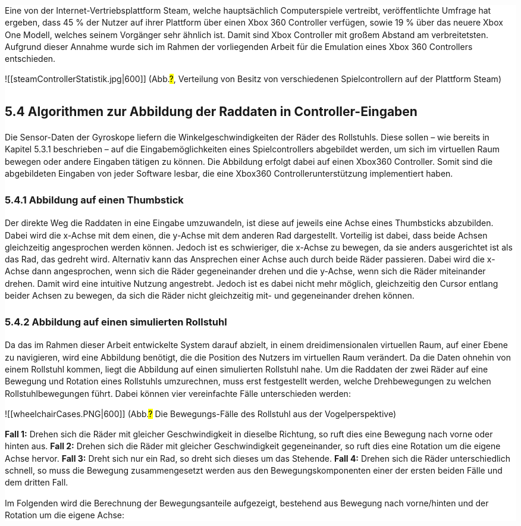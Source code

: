 Eine von der Internet-Vertriebsplattform Steam, welche hauptsächlich Computerspiele vertreibt, veröffentlichte Umfrage hat ergeben, dass $45\ \%$ der Nutzer auf ihrer Plattform über einen Xbox 360 Controller verfügen, sowie $19\ \%$ über das neuere Xbox One Modell, welches seinem Vorgänger sehr ähnlich ist. Damit sind Xbox Controller mit großem Abstand am verbreitetsten. Aufgrund dieser Annahme wurde sich im Rahmen der vorliegenden Arbeit für die Emulation eines Xbox 360 Controllers entschieden.

![[steamControllerStatistik.jpg|600]]
(Abb.<mark>?</mark>, Verteilung von Besitz von verschiedenen Spielcontrollern auf der Plattform Steam)

## 5.4 Algorithmen zur Abbildung der Raddaten in Controller-Eingaben
Die Sensor-Daten der Gyroskope liefern die Winkelgeschwindigkeiten der Räder des Rollstuhls. Diese sollen – wie bereits in Kapitel 5.3.1 beschrieben – auf die Eingabemöglichkeiten eines Spielcontrollers abgebildet werden, um sich im virtuellen Raum bewegen oder andere Eingaben tätigen zu können. Die Abbildung erfolgt dabei auf einen Xbox360 Controller. Somit sind die abgebildeten Eingaben von jeder Software lesbar, die eine Xbox360 Controllerunterstützung implementiert haben.

### 5.4.1 Abbildung auf einen Thumbstick
Der direkte Weg die Raddaten in eine Eingabe umzuwandeln, ist diese auf jeweils eine Achse eines Thumbsticks abzubilden. Dabei wird die x-Achse mit dem einen, die y-Achse mit dem anderen Rad dargestellt. Vorteilig ist dabei, dass beide Achsen gleichzeitig angesprochen werden können. Jedoch ist es schwieriger, die x-Achse zu bewegen, da sie anders ausgerichtet ist als das Rad, das gedreht wird. Alternativ kann das Ansprechen einer Achse auch durch beide Räder passieren. Dabei wird die x-Achse dann angesprochen, wenn sich die Räder gegeneinander drehen und die y-Achse, wenn sich die Räder miteinander drehen. Damit wird eine intuitive Nutzung angestrebt. Jedoch ist es dabei nicht mehr möglich, gleichzeitig den Cursor entlang beider Achsen zu bewegen, da sich die Räder nicht gleichzeitig mit- und gegeneinander drehen können.

### 5.4.2 Abbildung auf einen simulierten Rollstuhl
Da das im Rahmen dieser Arbeit entwickelte System darauf abzielt, in einem dreidimensionalen virtuellen Raum, auf einer Ebene zu navigieren, wird eine Abbildung benötigt, die die Position des Nutzers im virtuellen Raum verändert. Da die Daten ohnehin von einem Rollstuhl kommen, liegt die Abbildung auf einen simulierten Rollstuhl nahe. Um die Raddaten der zwei Räder auf eine Bewegung und Rotation eines Rollstuhls umzurechnen, muss erst festgestellt werden, welche Drehbewegungen zu welchen Rollstuhlbewegungen führt. Dabei können vier vereinfachte Fälle unterschieden werden:

![[wheelchairCases.PNG|600]]
(Abb.<mark>?</mark> Die Bewegungs-Fälle des Rollstuhl aus der Vogelperspektive)

**Fall 1:** Drehen sich die Räder mit gleicher Geschwindigkeit in dieselbe Richtung, so ruft dies eine Bewegung nach vorne oder hinten aus.
**Fall 2:** Drehen sich die Räder mit gleicher Geschwindigkeit gegeneinander, so ruft dies eine Rotation um die eigene Achse hervor.
**Fall 3:** Dreht sich nur ein Rad, so dreht sich dieses um das Stehende.
**Fall 4:** Drehen sich die Räder unterschiedlich schnell, so muss die Bewegung zusammengesetzt werden aus den Bewegungskomponenten einer der ersten beiden Fälle und dem dritten Fall.

Im Folgenden wird die Berechnung der Bewegungsanteile aufgezeigt, bestehend aus Bewegung nach vorne/hinten und der Rotation um die eigene Achse:
